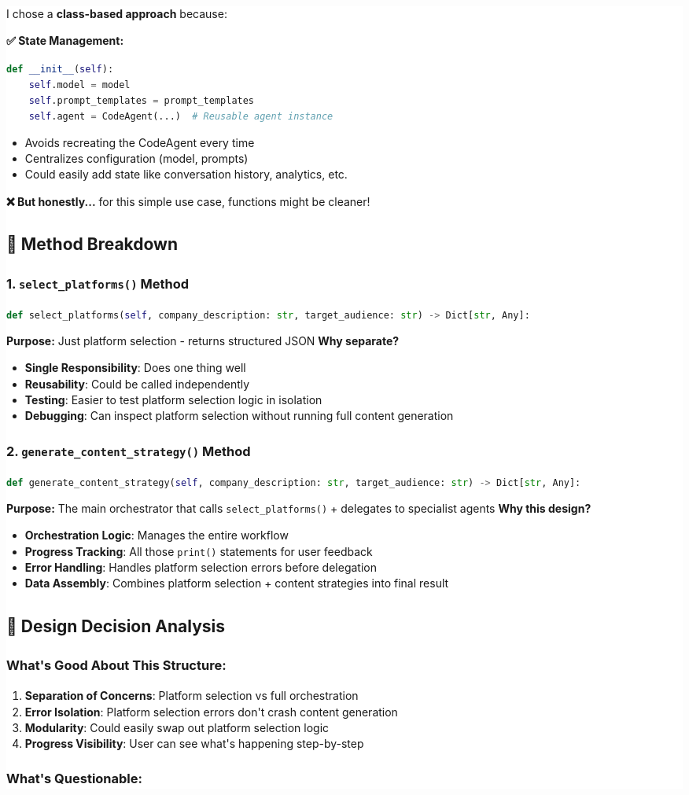 I chose a **class-based approach** because:

**✅ State Management:**
```python
def __init__(self):
    self.model = model
    self.prompt_templates = prompt_templates
    self.agent = CodeAgent(...)  # Reusable agent instance
```
- Avoids recreating the CodeAgent every time
- Centralizes configuration (model, prompts)
- Could easily add state like conversation history, analytics, etc.

**❌ But honestly...** for this simple use case, functions might be cleaner!

## **🔄 Method Breakdown**

### **1. `select_platforms()` Method**
```python
def select_platforms(self, company_description: str, target_audience: str) -> Dict[str, Any]:
```

**Purpose:** Just platform selection - returns structured JSON
**Why separate?** 
- **Single Responsibility**: Does one thing well
- **Reusability**: Could be called independently 
- **Testing**: Easier to test platform selection logic in isolation
- **Debugging**: Can inspect platform selection without running full content generation

### **2. `generate_content_strategy()` Method**
```python
def generate_content_strategy(self, company_description: str, target_audience: str) -> Dict[str, Any]:
```

**Purpose:** The main orchestrator that calls `select_platforms()` + delegates to specialist agents
**Why this design?**
- **Orchestration Logic**: Manages the entire workflow
- **Progress Tracking**: All those `print()` statements for user feedback
- **Error Handling**: Handles platform selection errors before delegation
- **Data Assembly**: Combines platform selection + content strategies into final result

## **🤔 Design Decision Analysis**

### **What's Good About This Structure:**

1. **Separation of Concerns**: Platform selection vs full orchestration
2. **Error Isolation**: Platform selection errors don't crash content generation
3. **Modularity**: Could easily swap out platform selection logic
4. **Progress Visibility**: User can see what's happening step-by-step

### **What's Questionable:**
